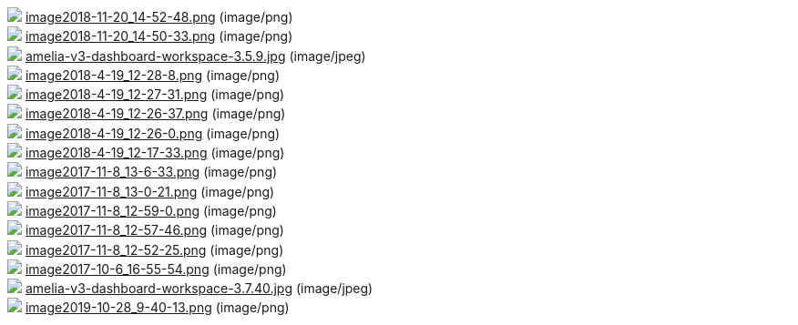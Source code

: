 ![](images/icons/bullet_blue.gif) [image2018-11-20_14-52-48.png](attachments/11939658/11939664.png) (image/png)  
![](images/icons/bullet_blue.gif) [image2018-11-20_14-50-33.png](attachments/11939658/11939665.png) (image/png)  
![](images/icons/bullet_blue.gif) [amelia-v3-dashboard-workspace-3.5.9.jpg](attachments/11939658/11939666.jpg) (image/jpeg)  
![](images/icons/bullet_blue.gif) [image2018-4-19_12-28-8.png](attachments/11939658/11939667.png) (image/png)  
![](images/icons/bullet_blue.gif) [image2018-4-19_12-27-31.png](attachments/11939658/11939668.png) (image/png)  
![](images/icons/bullet_blue.gif) [image2018-4-19_12-26-37.png](attachments/11939658/11939669.png) (image/png)  
![](images/icons/bullet_blue.gif) [image2018-4-19_12-26-0.png](attachments/11939658/11939670.png) (image/png)  
![](images/icons/bullet_blue.gif) [image2018-4-19_12-17-33.png](attachments/11939658/11939671.png) (image/png)  
![](images/icons/bullet_blue.gif) [image2017-11-8_13-6-33.png](attachments/11939658/11939672.png) (image/png)  
![](images/icons/bullet_blue.gif) [image2017-11-8_13-0-21.png](attachments/11939658/11939673.png) (image/png)  
![](images/icons/bullet_blue.gif) [image2017-11-8_12-59-0.png](attachments/11939658/11939674.png) (image/png)  
![](images/icons/bullet_blue.gif) [image2017-11-8_12-57-46.png](attachments/11939658/11939675.png) (image/png)  
![](images/icons/bullet_blue.gif) [image2017-11-8_12-52-25.png](attachments/11939658/11939676.png) (image/png)  
![](images/icons/bullet_blue.gif) [image2017-10-6_16-55-54.png](attachments/11939658/11939677.png) (image/png)  
![](images/icons/bullet_blue.gif) [amelia-v3-dashboard-workspace-3.7.40.jpg](attachments/11939658/25462219.jpg) (image/jpeg)  
![](images/icons/bullet_blue.gif) [image2019-10-28_9-40-13.png](attachments/11939658/25462239.png) (image/png)  

